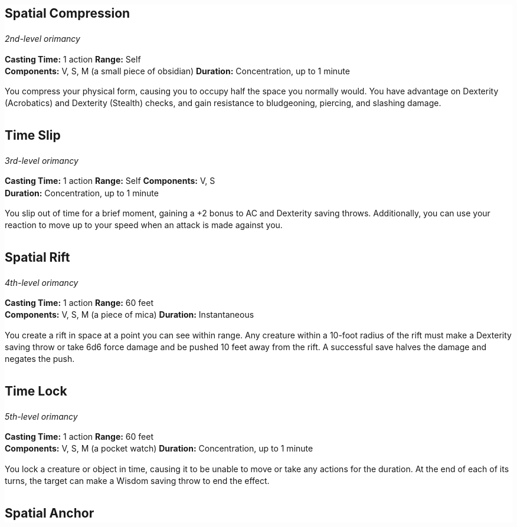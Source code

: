 ## Spatial Compression

*2nd-level orimancy*

**Casting Time:** 1 action
**Range:** Self  
**Components:** V, S, M (a small piece of obsidian)
**Duration:** Concentration, up to 1 minute

You compress your physical form, causing you to occupy half the space you normally would. You have advantage on Dexterity (Acrobatics) and Dexterity (Stealth) checks, and gain resistance to bludgeoning, piercing, and slashing damage.

## Time Slip

*3rd-level orimancy*  

**Casting Time:** 1 action
**Range:** Self
**Components:** V, S  
**Duration:** Concentration, up to 1 minute

You slip out of time for a brief moment, gaining a +2 bonus to AC and Dexterity saving throws. Additionally, you can use your reaction to move up to your speed when an attack is made against you.

## Spatial Rift

*4th-level orimancy*

**Casting Time:** 1 action
**Range:** 60 feet   
**Components:** V, S, M (a piece of mica)
**Duration:** Instantaneous

You create a rift in space at a point you can see within range. Any creature within a 10-foot radius of the rift must make a Dexterity saving throw or take 6d6 force damage and be pushed 10 feet away from the rift. A successful save halves the damage and negates the push.

## Time Lock

*5th-level orimancy*  

**Casting Time:** 1 action
**Range:** 60 feet  
**Components:** V, S, M (a pocket watch) 
**Duration:** Concentration, up to 1 minute

You lock a creature or object in time, causing it to be unable to move or take any actions for the duration. At the end of each of its turns, the target can make a Wisdom saving throw to end the effect.

## Spatial Anchor
